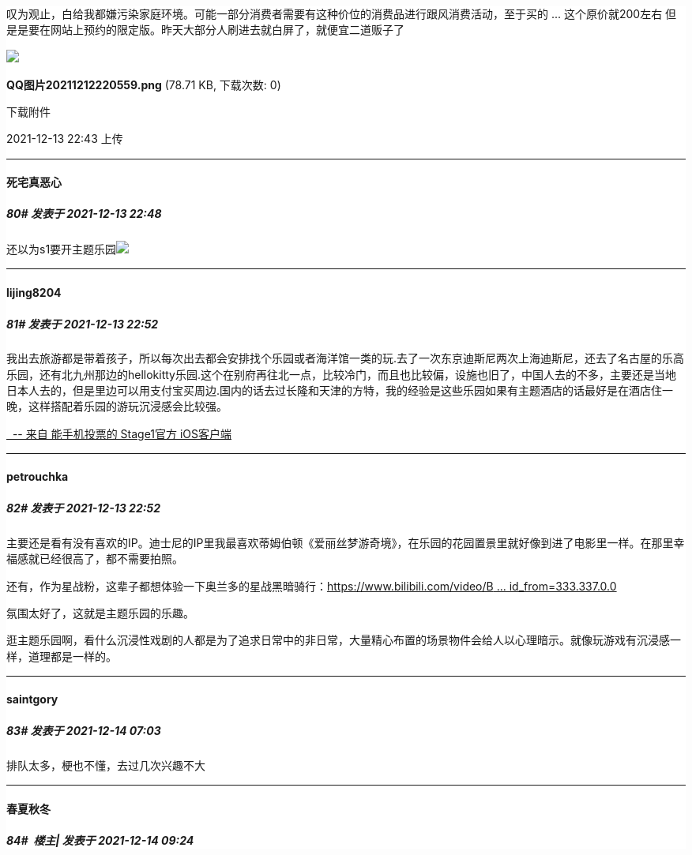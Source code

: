 叹为观止，白给我都嫌污染家庭环境。可能一部分消费者需要有这种价位的消费品进行跟风消费活动，至于买的 ...</blockquote>
这个原价就200左右 但是是要在网站上预约的限定版。昨天大部分人刷进去就白屏了，就便宜二道贩子了

<img src="https://img.saraba1st.com/forum/202112/13/224352ct0zeitl26i26rxd.png" referrerpolicy="no-referrer">

<strong>QQ图片20211212220559.png</strong> (78.71 KB, 下载次数: 0)

下载附件

2021-12-13 22:43 上传

*****

####  死宅真恶心  
##### 80#       发表于 2021-12-13 22:48

还以为s1要开主题乐园<img src="https://static.saraba1st.com/image/smiley/face2017/065.png" referrerpolicy="no-referrer">

*****

####  lijing8204  
##### 81#       发表于 2021-12-13 22:52

我出去旅游都是带着孩子，所以每次出去都会安排找个乐园或者海洋馆一类的玩.去了一次东京迪斯尼两次上海迪斯尼，还去了名古屋的乐高乐园，还有北九州那边的hellokitty乐园.这个在别府再往北一点，比较冷门，而且也比较偏，设施也旧了，中国人去的不多，主要还是当地日本人去的，但是里边可以用支付宝买周边.国内的话去过长隆和天津的方特，我的经验是这些乐园如果有主题酒店的话最好是在酒店住一晚，这样搭配着乐园的游玩沉浸感会比较强。

[  -- 来自 能手机投票的 Stage1官方 iOS客户端](https://itunes.apple.com/fi/app/saraba1st/id1221237470?mt=8)

*****

####  petrouchka  
##### 82#       发表于 2021-12-13 22:52

主要还是看有没有喜欢的IP。迪士尼的IP里我最喜欢蒂姆伯顿《爱丽丝梦游奇境》，在乐园的花园置景里就好像到进了电影里一样。在那里幸福感就已经很高了，都不需要拍照。

还有，作为星战粉，这辈子都想体验一下奥兰多的星战黑暗骑行：[https://www.bilibili.com/video/B ... id_from=333.337.0.0](https://www.bilibili.com/video/BV1eJ411i7y9?from=search&amp;seid=13977666800603478876&amp;spm_id_from=333.337.0.0)

氛围太好了，这就是主题乐园的乐趣。

逛主题乐园啊，看什么沉浸性戏剧的人都是为了追求日常中的非日常，大量精心布置的场景物件会给人以心理暗示。就像玩游戏有沉浸感一样，道理都是一样的。



*****

####  saintgory  
##### 83#       发表于 2021-12-14 07:03

排队太多，梗也不懂，去过几次兴趣不大



*****

####  春夏秋冬  
##### 84#         楼主| 发表于 2021-12-14 09:24
